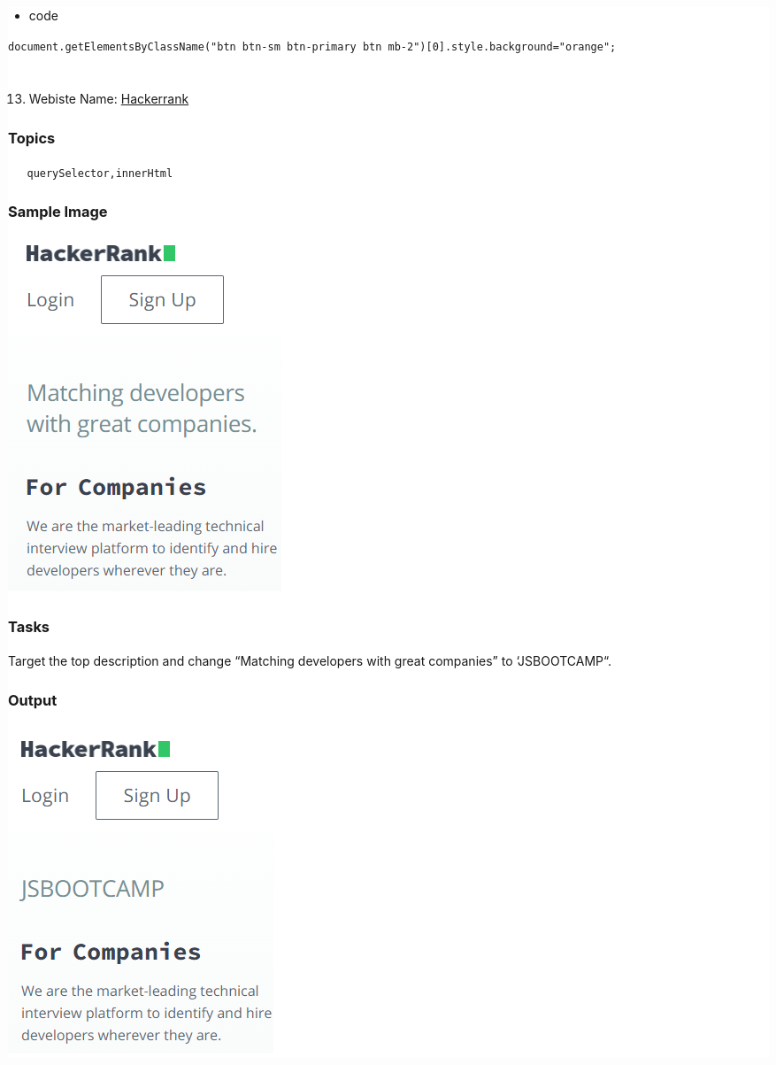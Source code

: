 - code
```
document.getElementsByClassName("btn btn-sm btn-primary btn mb-2")[0].style.background="orange";

```
#

13. Webiste Name: [Hackerrank](https://www.hackerrank.com/)

### Topics

       querySelector,innerHtml

### Sample Image

![Sample One](./Pic24.png)

### Tasks

Target the top description and change “Matching developers with great companies” to ‘JSBOOTCAMP“.

### Output

![Output](./Pic25.png)
